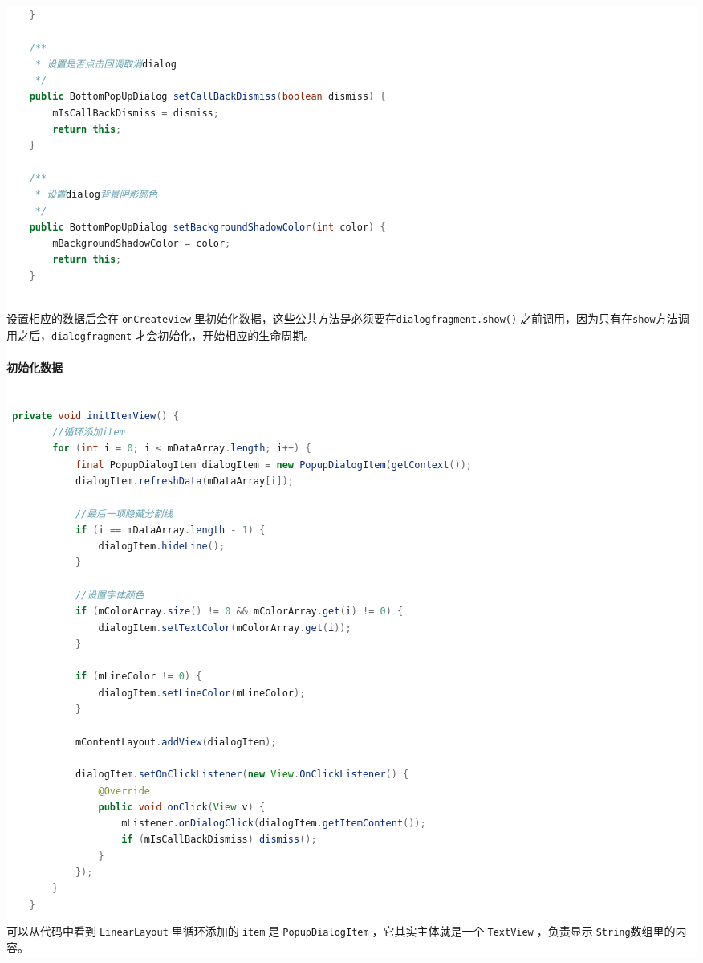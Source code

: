 ```java
    }

    /**
     * 设置是否点击回调取消dialog
     */
    public BottomPopUpDialog setCallBackDismiss(boolean dismiss) {
        mIsCallBackDismiss = dismiss;
        return this;
    }
    
    /**
     * 设置dialog背景阴影颜色
     */
    public BottomPopUpDialog setBackgroundShadowColor(int color) {
        mBackgroundShadowColor = color;
        return this;
    }



```

设置相应的数据后会在 `onCreateView` 里初始化数据，这些公共方法是必须要在`dialogfragment.show()` 之前调用，因为只有在`show`方法调用之后，`dialogfragment` 才会初始化，开始相应的生命周期。

#### **初始化数据**
```java

 private void initItemView() {
        //循环添加item
        for (int i = 0; i < mDataArray.length; i++) {
            final PopupDialogItem dialogItem = new PopupDialogItem(getContext());
            dialogItem.refreshData(mDataArray[i]);

            //最后一项隐藏分割线
            if (i == mDataArray.length - 1) {
                dialogItem.hideLine();
            }

            //设置字体颜色
            if (mColorArray.size() != 0 && mColorArray.get(i) != 0) {
                dialogItem.setTextColor(mColorArray.get(i));
            }

            if (mLineColor != 0) {
                dialogItem.setLineColor(mLineColor);
            }

            mContentLayout.addView(dialogItem);

            dialogItem.setOnClickListener(new View.OnClickListener() {
                @Override
                public void onClick(View v) {
                    mListener.onDialogClick(dialogItem.getItemContent());
                    if (mIsCallBackDismiss) dismiss();
                }
            });
        }
    }

```
可以从代码中看到 `LinearLayout` 里循环添加的 `item` 是 `PopupDialogItem` ，它其实主体就是一个 `TextView` ，负责显示
`String`数组里的内容。
